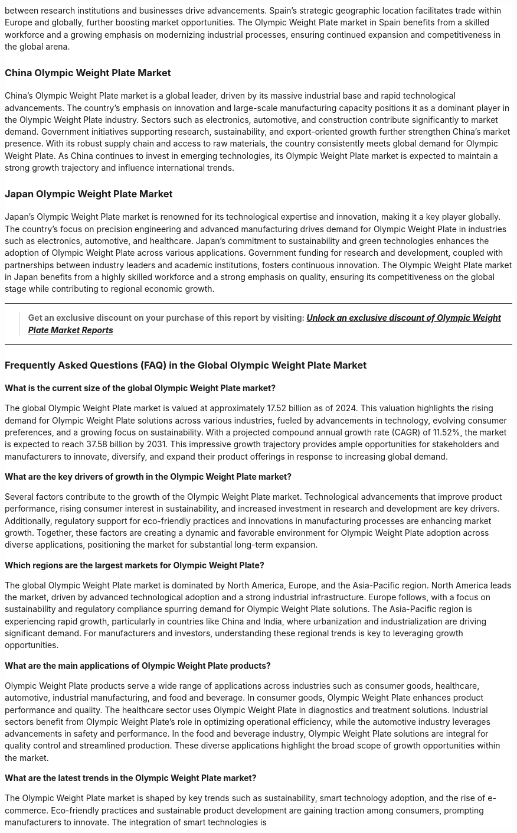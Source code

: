between research institutions and businesses drive advancements. Spain&rsquo;s strategic geographic location facilitates trade within Europe and globally, further boosting market opportunities. The Olympic Weight Plate market in Spain benefits from a skilled workforce and a growing emphasis on modernizing industrial processes, ensuring continued expansion and competitiveness in the global arena.</p><h3>China Olympic Weight Plate Market</h3><p>China&rsquo;s Olympic Weight Plate market is a global leader, driven by its massive industrial base and rapid technological advancements. The country&rsquo;s emphasis on innovation and large-scale manufacturing capacity positions it as a dominant player in the Olympic Weight Plate industry. Sectors such as electronics, automotive, and construction contribute significantly to market demand. Government initiatives supporting research, sustainability, and export-oriented growth further strengthen China&rsquo;s market presence. With its robust supply chain and access to raw materials, the country consistently meets global demand for Olympic Weight Plate. As China continues to invest in emerging technologies, its Olympic Weight Plate market is expected to maintain a strong growth trajectory and influence international trends.</p><h3>Japan Olympic Weight Plate Market</h3><p>Japan&rsquo;s Olympic Weight Plate market is renowned for its technological expertise and innovation, making it a key player globally. The country&rsquo;s focus on precision engineering and advanced manufacturing drives demand for Olympic Weight Plate in industries such as electronics, automotive, and healthcare. Japan&rsquo;s commitment to sustainability and green technologies enhances the adoption of Olympic Weight Plate across various applications. Government funding for research and development, coupled with partnerships between industry leaders and academic institutions, fosters continuous innovation. The Olympic Weight Plate market in Japan benefits from a highly skilled workforce and a strong emphasis on quality, ensuring its competitiveness on the global stage while contributing to regional economic growth.</p><hr /><blockquote><p><strong>Get an exclusive discount on your purchase of this report by visiting: <em><a href="://marketresearchpulse.com/ask-for-discount/21200?utm_source=Github&amp;utm_medium=023">Unlock an exclusive discount of Olympic Weight Plate Market Reports</a></em>&nbsp;</strong></p></blockquote><hr /><h3>Frequently Asked Questions (FAQ) in the Global Olympic Weight Plate Market</h3><p><strong>What is the current size of the global Olympic Weight Plate market?</strong></p><p>The global Olympic Weight Plate market is valued at approximately 17.52 billion as of 2024. This valuation highlights the rising demand for Olympic Weight Plate solutions across various industries, fueled by advancements in technology, evolving consumer preferences, and a growing focus on sustainability. With a projected compound annual growth rate (CAGR) of 11.52%, the market is expected to reach 37.58 billion by 2031. This impressive growth trajectory provides ample opportunities for stakeholders and manufacturers to innovate, diversify, and expand their product offerings in response to increasing global demand.</p><p><strong>What are the key drivers of growth in the Olympic Weight Plate market?</strong></p><p>Several factors contribute to the growth of the Olympic Weight Plate market. Technological advancements that improve product performance, rising consumer interest in sustainability, and increased investment in research and development are key drivers. Additionally, regulatory support for eco-friendly practices and innovations in manufacturing processes are enhancing market growth. Together, these factors are creating a dynamic and favorable environment for Olympic Weight Plate adoption across diverse applications, positioning the market for substantial long-term expansion.</p><p><strong>Which regions are the largest markets for Olympic Weight Plate?</strong></p><p>The global Olympic Weight Plate market is dominated by North America, Europe, and the Asia-Pacific region. North America leads the market, driven by advanced technological adoption and a strong industrial infrastructure. Europe follows, with a focus on sustainability and regulatory compliance spurring demand for Olympic Weight Plate solutions. The Asia-Pacific region is experiencing rapid growth, particularly in countries like China and India, where urbanization and industrialization are driving significant demand. For manufacturers and investors, understanding these regional trends is key to leveraging growth opportunities.</p><p><strong>What are the main applications of Olympic Weight Plate products?</strong></p><p>Olympic Weight Plate products serve a wide range of applications across industries such as consumer goods, healthcare, automotive, industrial manufacturing, and food and beverage. In consumer goods, Olympic Weight Plate enhances product performance and quality. The healthcare sector uses Olympic Weight Plate in diagnostics and treatment solutions. Industrial sectors benefit from Olympic Weight Plate&rsquo;s role in optimizing operational efficiency, while the automotive industry leverages advancements in safety and performance. In the food and beverage industry, Olympic Weight Plate solutions are integral for quality control and streamlined production. These diverse applications highlight the broad scope of growth opportunities within the market.</p><p><strong>What are the latest trends in the Olympic Weight Plate market?</strong></p><p>The Olympic Weight Plate market is shaped by key trends such as sustainability, smart technology adoption, and the rise of e-commerce. Eco-friendly practices and sustainable product development are gaining traction among consumers, prompting manufacturers to innovate. The integration of smart technologies is